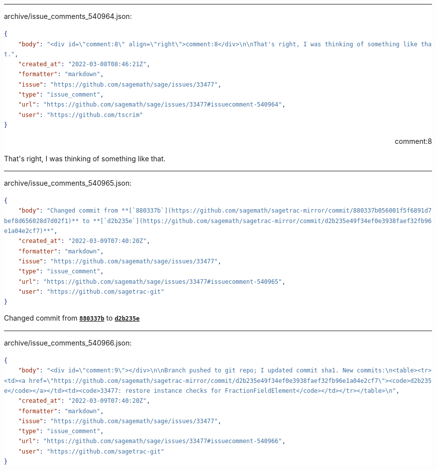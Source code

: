 

---

archive/issue_comments_540964.json:
```json
{
    "body": "<div id=\"comment:8\" align=\"right\">comment:8</div>\n\nThat's right, I was thinking of something like that.",
    "created_at": "2022-03-08T08:46:21Z",
    "formatter": "markdown",
    "issue": "https://github.com/sagemath/sage/issues/33477",
    "type": "issue_comment",
    "url": "https://github.com/sagemath/sage/issues/33477#issuecomment-540964",
    "user": "https://github.com/tscrim"
}
```

<div id="comment:8" align="right">comment:8</div>

That's right, I was thinking of something like that.



---

archive/issue_comments_540965.json:
```json
{
    "body": "Changed commit from **[`880337b`](https://github.com/sagemath/sagetrac-mirror/commit/880337b056001f5f6891d7bef8d656028d7d02f1)** to **[`d2b235e`](https://github.com/sagemath/sagetrac-mirror/commit/d2b235e49f34ef0e3938faef32fb96e1a04e2cf7)**",
    "created_at": "2022-03-09T07:40:20Z",
    "formatter": "markdown",
    "issue": "https://github.com/sagemath/sage/issues/33477",
    "type": "issue_comment",
    "url": "https://github.com/sagemath/sage/issues/33477#issuecomment-540965",
    "user": "https://github.com/sagetrac-git"
}
```

Changed commit from **[`880337b`](https://github.com/sagemath/sagetrac-mirror/commit/880337b056001f5f6891d7bef8d656028d7d02f1)** to **[`d2b235e`](https://github.com/sagemath/sagetrac-mirror/commit/d2b235e49f34ef0e3938faef32fb96e1a04e2cf7)**



---

archive/issue_comments_540966.json:
```json
{
    "body": "<div id=\"comment:9\"></div>\n\nBranch pushed to git repo; I updated commit sha1. New commits:\n<table><tr><td><a href=\"https://github.com/sagemath/sagetrac-mirror/commit/d2b235e49f34ef0e3938faef32fb96e1a04e2cf7\"><code>d2b235e</code></a></td><td><code>33477: restore instance checks for FractionFieldElement</code></td></tr></table>\n",
    "created_at": "2022-03-09T07:40:20Z",
    "formatter": "markdown",
    "issue": "https://github.com/sagemath/sage/issues/33477",
    "type": "issue_comment",
    "url": "https://github.com/sagemath/sage/issues/33477#issuecomment-540966",
    "user": "https://github.com/sagetrac-git"
}
```
